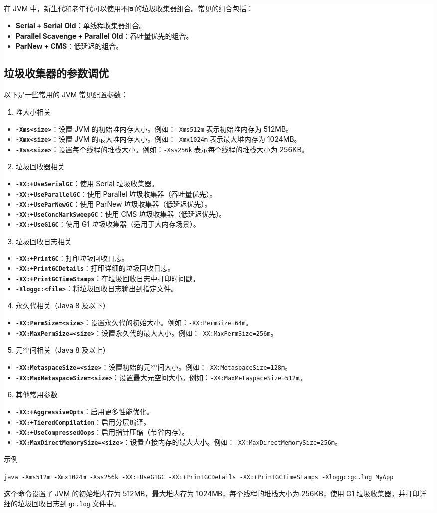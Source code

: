 在 JVM 中，新生代和老年代可以使用不同的垃圾收集器组合。常见的组合包括：

- **Serial + Serial Old**：单线程收集器组合。
- **Parallel Scavenge + Parallel Old**：吞吐量优先的组合。
- **ParNew + CMS**：低延迟的组合。

## **垃圾收集器的参数调优**

以下是一些常用的 JVM 常见配置参数：

1. 堆大小相关

- **`-Xms<size>`**：设置 JVM 的初始堆内存大小。例如：`-Xms512m` 表示初始堆内存为 512MB。
- **`-Xmx<size>`**：设置 JVM 的最大堆内存大小。例如：`-Xmx1024m` 表示最大堆内存为 1024MB。
- **`-Xss<size>`**：设置每个线程的堆栈大小。例如：`-Xss256k` 表示每个线程的堆栈大小为 256KB。

2. 垃圾回收器相关

- **`-XX:+UseSerialGC`**：使用 Serial 垃圾收集器。
- **`-XX:+UseParallelGC`**：使用 Parallel 垃圾收集器（吞吐量优先）。
- **`-XX:+UseParNewGC`**：使用 ParNew 垃圾收集器（低延迟优先）。
- **`-XX:+UseConcMarkSweepGC`**：使用 CMS 垃圾收集器（低延迟优先）。
- **`-XX:+UseG1GC`**：使用 G1 垃圾收集器（适用于大内存场景）。

3. 垃圾回收日志相关

- **`-XX:+PrintGC`**：打印垃圾回收日志。
- **`-XX:+PrintGCDetails`**：打印详细的垃圾回收日志。
- **`-XX:+PrintGCTimeStamps`**：在垃圾回收日志中打印时间戳。
- **`-Xloggc:<file>`**：将垃圾回收日志输出到指定文件。

4. 永久代相关（Java 8 及以下）

- **`-XX:PermSize=<size>`**：设置永久代的初始大小。例如：`-XX:PermSize=64m`。
- **`-XX:MaxPermSize=<size>`**：设置永久代的最大大小。例如：`-XX:MaxPermSize=256m`。

5. 元空间相关（Java 8 及以上）

- **`-XX:MetaspaceSize=<size>`**：设置初始的元空间大小。例如：`-XX:MetaspaceSize=128m`。
- **`-XX:MaxMetaspaceSize=<size>`**：设置最大元空间大小。例如：`-XX:MaxMetaspaceSize=512m`。

6. 其他常用参数

- **`-XX:+AggressiveOpts`**：启用更多性能优化。
- **`-XX:+TieredCompilation`**：启用分层编译。
- **`-XX:+UseCompressedOops`**：启用指针压缩（节省内存）。
- **`-XX:MaxDirectMemorySize=<size>`**：设置直接内存的最大大小。例如：`-XX:MaxDirectMemorySize=256m`。

示例

```
java -Xms512m -Xmx1024m -Xss256k -XX:+UseG1GC -XX:+PrintGCDetails -XX:+PrintGCTimeStamps -Xloggc:gc.log MyApp
```

这个命令设置了 JVM 的初始堆内存为 512MB，最大堆内存为 1024MB，每个线程的堆栈大小为 256KB，使用 G1 垃圾收集器，并打印详细的垃圾回收日志到 `gc.log` 文件中。